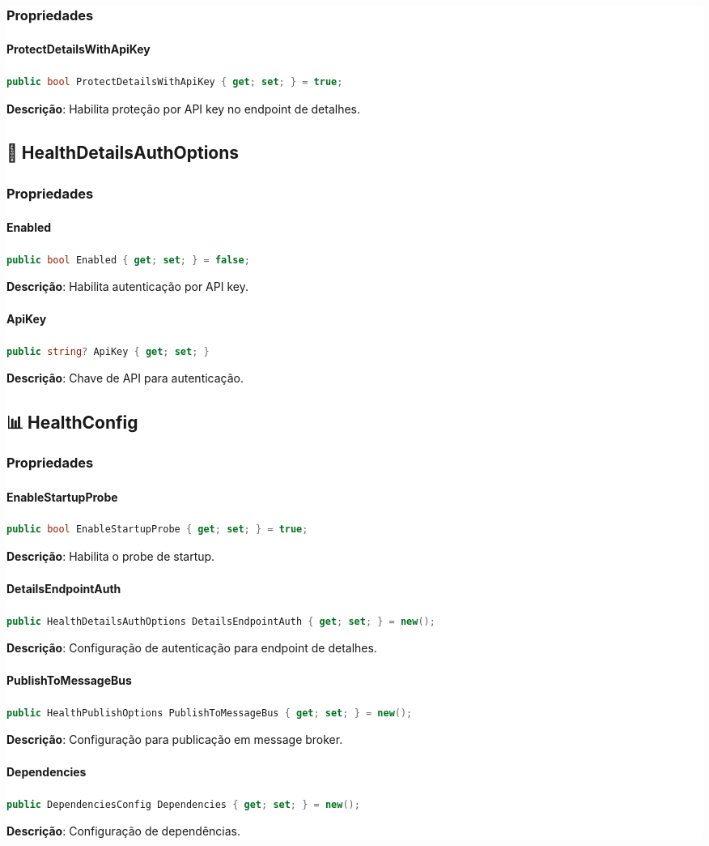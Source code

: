 ### Propriedades

#### ProtectDetailsWithApiKey
```csharp
public bool ProtectDetailsWithApiKey { get; set; } = true;
```
**Descrição**: Habilita proteção por API key no endpoint de detalhes.

## 🔐 HealthDetailsAuthOptions

### Propriedades

#### Enabled
```csharp
public bool Enabled { get; set; } = false;
```
**Descrição**: Habilita autenticação por API key.

#### ApiKey
```csharp
public string? ApiKey { get; set; }
```
**Descrição**: Chave de API para autenticação.

## 📊 HealthConfig

### Propriedades

#### EnableStartupProbe
```csharp
public bool EnableStartupProbe { get; set; } = true;
```
**Descrição**: Habilita o probe de startup.

#### DetailsEndpointAuth
```csharp
public HealthDetailsAuthOptions DetailsEndpointAuth { get; set; } = new();
```
**Descrição**: Configuração de autenticação para endpoint de detalhes.

#### PublishToMessageBus
```csharp
public HealthPublishOptions PublishToMessageBus { get; set; } = new();
```
**Descrição**: Configuração para publicação em message broker.

#### Dependencies
```csharp
public DependenciesConfig Dependencies { get; set; } = new();
```
**Descrição**: Configuração de dependências.
